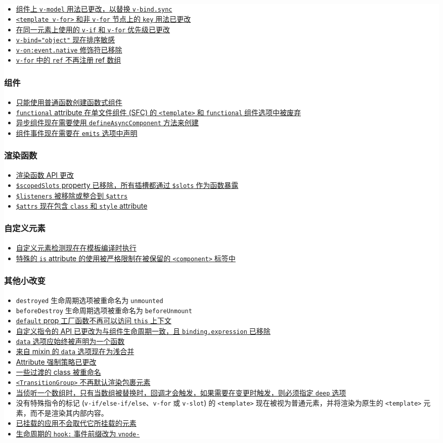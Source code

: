 -   [组件上 `v-model` 用法已更改，以替换 `v-bind.sync`](https://v3.cn.vuejs.org/guide/migration/v-model.html)
-   [`<template v-for>` 和非 `v-for` 节点上的 `key` 用法已更改](https://v3.cn.vuejs.org/guide/migration/key-attribute.html)
-   [在同一元素上使用的 `v-if` 和 `v-for` 优先级已更改](https://v3.cn.vuejs.org/guide/migration/v-if-v-for.html)
-   [`v-bind="object"` 现在排序敏感](https://v3.cn.vuejs.org/guide/migration/v-bind.html)
-   [`v-on:event.native` 修饰符已移除](.https://v3.cn.vuejs.org/v-on-native-modifier-removed.md)
-   [`v-for` 中的 `ref` 不再注册 ref 数组](https://v3.cn.vuejs.org/guide/migration/array-refs.html)

### 组件

-   [只能使用普通函数创建函数式组件](https://v3.cn.vuejs.org/guide/migration/functional-components.html)
-   [`functional` attribute 在单文件组件 (SFC) 的 `<template>` 和 `functional` 组件选项中被废弃](https://v3.cn.vuejs.org/guide/migration/functional-components.html)
-   [异步组件现在需要使用 `defineAsyncComponent` 方法来创建](https://v3.cn.vuejs.org/guide/migration/async-components.html)
-   [组件事件现在需要在 `emits` 选项中声明](https://v3.cn.vuejs.org/emits-option.md)

### 渲染函数

-   [渲染函数 API 更改](https://v3.cn.vuejs.org/guide/migration/render-function-api.html)
-   [`$scopedSlots` property 已移除，所有插槽都通过 `$slots` 作为函数暴露](https://v3.cn.vuejs.org/guide/migration/slots-unification.html)
-   [`$listeners` 被移除或整合到 `$attrs`](https://v3.cn.vuejs.org/listeners-removed)
-   [`$attrs` 现在包含 `class` 和 `style` attribute](https://v3.cn.vuejs.org/attrs-includes-class-style.md)

### 自定义元素

-   [自定义元素检测现在在模板编译时执行](https://v3.cn.vuejs.org/guide/migration/custom-elements-interop.html)
-   [特殊的 `is` attribute 的使用被严格限制在被保留的 `<component>` 标签中](https://v3.cn.vuejs.org/guide/migration/custom-elements-interop.html#定制内置元素)

### 其他小改变

-   `destroyed` 生命周期选项被重命名为 `unmounted`
-   `beforeDestroy` 生命周期选项被重命名为 `beforeUnmount`
-   [`default` prop 工厂函数不再可以访问 `this` 上下文](https://v3.cn.vuejs.org/guide/migration/props-default-this.html)
-   [自定义指令的 API 已更改为与组件生命周期一致，且 `binding.expression` 已移除](https://v3.cn.vuejs.org/guide/migration/custom-directives.html)
-   [`data` 选项应始终被声明为一个函数](https://v3.cn.vuejs.org/guide/migration/data-option.html)
-   [来自 mixin 的 `data` 选项现在为浅合并](https://v3.cn.vuejs.org/guide/migration/data-option.html#mixin-合并行为变更)
-   [Attribute 强制策略已更改](https://v3.cn.vuejs.org/guide/migration/attribute-coercion.html)
-   [一些过渡的 class 被重命名](https://v3.cn.vuejs.org/guide/migration/transition.html)
-   [`<TransitionGroup>` 不再默认渲染包裹元素](https://v3.cn.vuejs.org/guide/migration/transition-group.html)
-   [当侦听一个数组时，只有当数组被替换时，回调才会触发，如果需要在变更时触发，则必须指定 `deep` 选项](https://v3.cn.vuejs.org/guide/migration/watch.html)
-   没有特殊指令的标记 (`v-if/else-if/else`、`v-for` 或 `v-slot`) 的 `<template>` 现在被视为普通元素，并将渲染为原生的 `<template>` 元素，而不是渲染其内部内容。
-   [已挂载的应用不会取代它所挂载的元素](https://v3.cn.vuejs.org/guide/migration/mount-changes.html)
-   [生命周期的 `hook:` 事件前缀改为 `vnode-`](https://v3.cn.vuejs.org/guide/migration/vnode-lifecycle-events.html)
